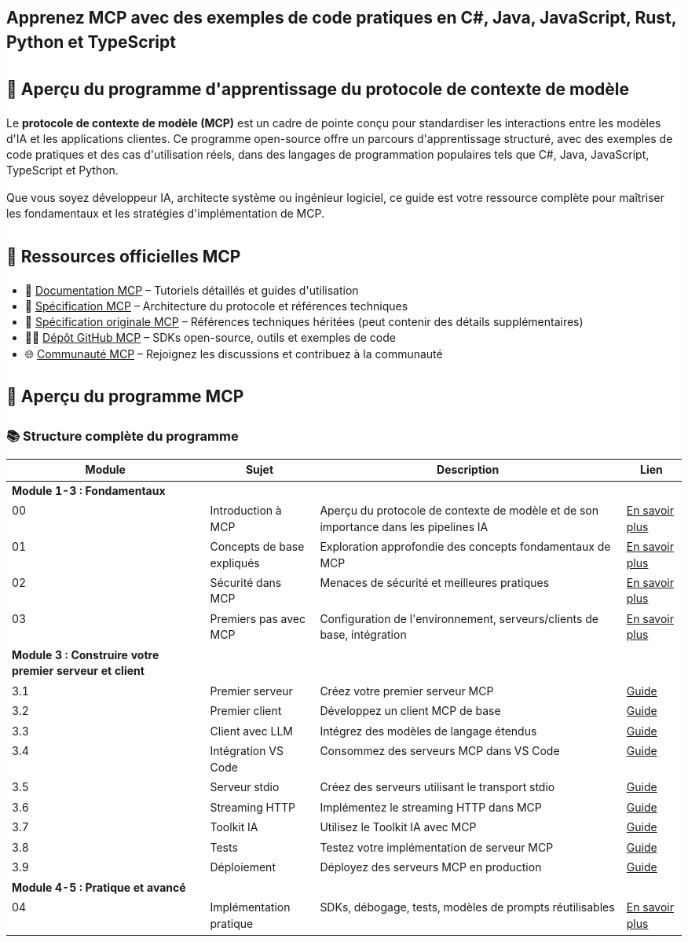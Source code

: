 ## **Apprenez MCP avec des exemples de code pratiques en C#, Java, JavaScript, Rust, Python et TypeScript**

## 🧠 Aperçu du programme d'apprentissage du protocole de contexte de modèle

Le **protocole de contexte de modèle (MCP)** est un cadre de pointe conçu pour standardiser les interactions entre les modèles d'IA et les applications clientes. Ce programme open-source offre un parcours d'apprentissage structuré, avec des exemples de code pratiques et des cas d'utilisation réels, dans des langages de programmation populaires tels que C#, Java, JavaScript, TypeScript et Python.

Que vous soyez développeur IA, architecte système ou ingénieur logiciel, ce guide est votre ressource complète pour maîtriser les fondamentaux et les stratégies d'implémentation de MCP.

## 🔗 Ressources officielles MCP

- 📘 [Documentation MCP](https://modelcontextprotocol.io/) – Tutoriels détaillés et guides d'utilisation  
- 📜 [Spécification MCP](https://modelcontextprotocol.io/docs/) – Architecture du protocole et références techniques  
- 📜 [Spécification originale MCP](https://spec.modelcontextprotocol.io/) – Références techniques héritées (peut contenir des détails supplémentaires)  
- 🧑‍💻 [Dépôt GitHub MCP](https://github.com/modelcontextprotocol) – SDKs open-source, outils et exemples de code
- 🌐 [Communauté MCP](https://github.com/orgs/modelcontextprotocol/discussions) – Rejoignez les discussions et contribuez à la communauté

## 🧭 Aperçu du programme MCP

### 📚 Structure complète du programme

| Module | Sujet | Description | Lien |
|--------|-------|-------------|------|
| **Module 1-3 : Fondamentaux** | | | |
| 00 | Introduction à MCP | Aperçu du protocole de contexte de modèle et de son importance dans les pipelines IA | [En savoir plus](./00-Introduction/README.md) |
| 01 | Concepts de base expliqués | Exploration approfondie des concepts fondamentaux de MCP | [En savoir plus](./01-CoreConcepts/README.md) |
| 02 | Sécurité dans MCP | Menaces de sécurité et meilleures pratiques | [En savoir plus](./02-Security/README.md) |
| 03 | Premiers pas avec MCP | Configuration de l'environnement, serveurs/clients de base, intégration | [En savoir plus](./03-GettingStarted/README.md) |
| **Module 3 : Construire votre premier serveur et client** | | | |
| 3.1 | Premier serveur | Créez votre premier serveur MCP | [Guide](./03-GettingStarted/01-first-server/README.md) |
| 3.2 | Premier client | Développez un client MCP de base | [Guide](./03-GettingStarted/02-client/README.md) |
| 3.3 | Client avec LLM | Intégrez des modèles de langage étendus | [Guide](./03-GettingStarted/03-llm-client/README.md) |
| 3.4 | Intégration VS Code | Consommez des serveurs MCP dans VS Code | [Guide](./03-GettingStarted/04-vscode/README.md) |
| 3.5 | Serveur stdio | Créez des serveurs utilisant le transport stdio | [Guide](./03-GettingStarted/05-stdio-server/README.md) |
| 3.6 | Streaming HTTP | Implémentez le streaming HTTP dans MCP | [Guide](./03-GettingStarted/06-http-streaming/README.md) |
| 3.7 | Toolkit IA | Utilisez le Toolkit IA avec MCP | [Guide](./03-GettingStarted/07-aitk/README.md) |
| 3.8 | Tests | Testez votre implémentation de serveur MCP | [Guide](./03-GettingStarted/08-testing/README.md) |
| 3.9 | Déploiement | Déployez des serveurs MCP en production | [Guide](./03-GettingStarted/09-deployment/README.md) |
| **Module 4-5 : Pratique et avancé** | | | |
| 04 | Implémentation pratique | SDKs, débogage, tests, modèles de prompts réutilisables | [En savoir plus](./04-PracticalImplementation/README.md) |